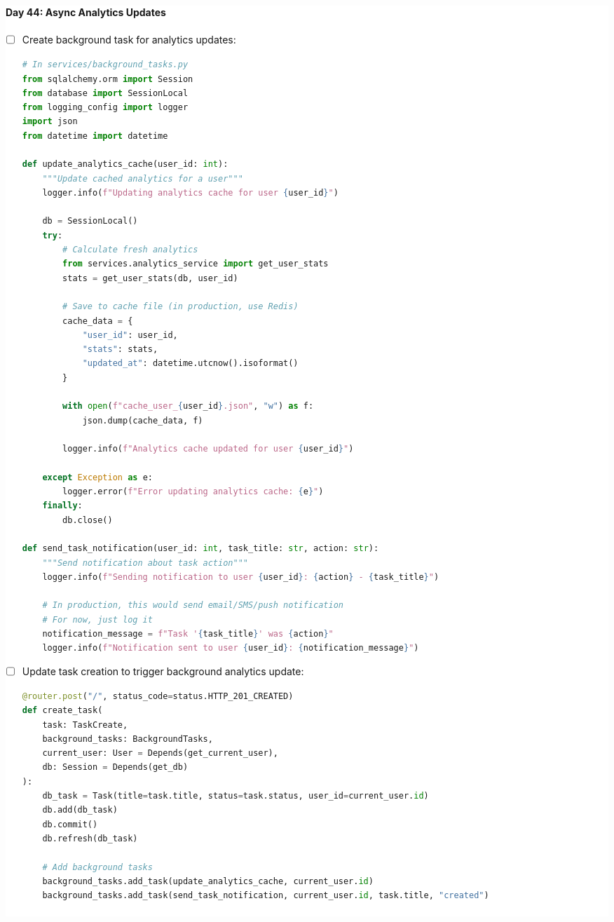 #### **Day 44: Async Analytics Updates**
- [ ] Create background task for analytics updates:
  ```python
  # In services/background_tasks.py
  from sqlalchemy.orm import Session
  from database import SessionLocal
  from logging_config import logger
  import json
  from datetime import datetime
  
  def update_analytics_cache(user_id: int):
      """Update cached analytics for a user"""
      logger.info(f"Updating analytics cache for user {user_id}")
      
      db = SessionLocal()
      try:
          # Calculate fresh analytics
          from services.analytics_service import get_user_stats
          stats = get_user_stats(db, user_id)
          
          # Save to cache file (in production, use Redis)
          cache_data = {
              "user_id": user_id,
              "stats": stats,
              "updated_at": datetime.utcnow().isoformat()
          }
          
          with open(f"cache_user_{user_id}.json", "w") as f:
              json.dump(cache_data, f)
          
          logger.info(f"Analytics cache updated for user {user_id}")
          
      except Exception as e:
          logger.error(f"Error updating analytics cache: {e}")
      finally:
          db.close()
  
  def send_task_notification(user_id: int, task_title: str, action: str):
      """Send notification about task action"""
      logger.info(f"Sending notification to user {user_id}: {action} - {task_title}")
      
      # In production, this would send email/SMS/push notification
      # For now, just log it
      notification_message = f"Task '{task_title}' was {action}"
      logger.info(f"Notification sent to user {user_id}: {notification_message}")
  ```
- [ ] Update task creation to trigger background analytics update:
  ```python
  @router.post("/", status_code=status.HTTP_201_CREATED)
  def create_task(
      task: TaskCreate,
      background_tasks: BackgroundTasks,
      current_user: User = Depends(get_current_user),
      db: Session = Depends(get_db)
  ):
      db_task = Task(title=task.title, status=task.status, user_id=current_user.id)
      db.add(db_task)
      db.commit()
      db.refresh(db_task)
      
      # Add background tasks
      background_tasks.add_task(update_analytics_cache, current_user.id)
      background_tasks.add_task(send_task_notification, current_user.id, task.title, "created")
      
  ```